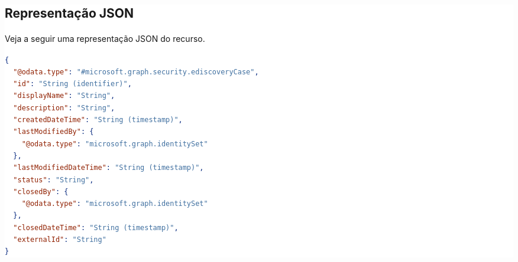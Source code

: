 ## <a name="json-representation"></a>Representação JSON
Veja a seguir uma representação JSON do recurso.

``` json
{
  "@odata.type": "#microsoft.graph.security.ediscoveryCase",
  "id": "String (identifier)",
  "displayName": "String",
  "description": "String",
  "createdDateTime": "String (timestamp)",
  "lastModifiedBy": {
    "@odata.type": "microsoft.graph.identitySet"
  },
  "lastModifiedDateTime": "String (timestamp)",
  "status": "String",
  "closedBy": {
    "@odata.type": "microsoft.graph.identitySet"
  },
  "closedDateTime": "String (timestamp)",
  "externalId": "String"
}
```

